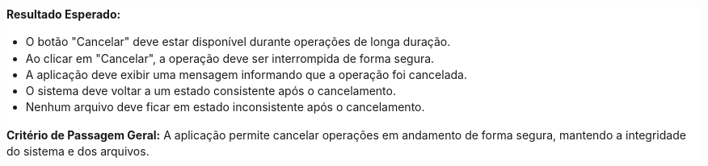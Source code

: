 **Resultado Esperado:**  
- O botão "Cancelar" deve estar disponível durante operações de longa duração.
- Ao clicar em "Cancelar", a operação deve ser interrompida de forma segura.
- A aplicação deve exibir uma mensagem informando que a operação foi cancelada.
- O sistema deve voltar a um estado consistente após o cancelamento.
- Nenhum arquivo deve ficar em estado inconsistente após o cancelamento.

**Critério de Passagem Geral:** A aplicação permite cancelar operações em andamento de forma segura, mantendo a integridade do sistema e dos arquivos.
